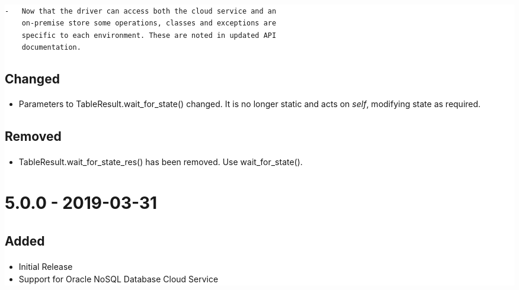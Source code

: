    -   Now that the driver can access both the cloud service and an
        on-premise store some operations, classes and exceptions are
        specific to each environment. These are noted in updated API
        documentation.

## Changed

-   Parameters to TableResult.wait_for_state() changed. It is no longer
    static and acts on *self*, modifying state as required.

## Removed

-   TableResult.wait_for_state_res() has been removed. Use
    wait_for_state().

# 5.0.0 - 2019-03-31

## Added

-   Initial Release
-   Support for Oracle NoSQL Database Cloud Service
